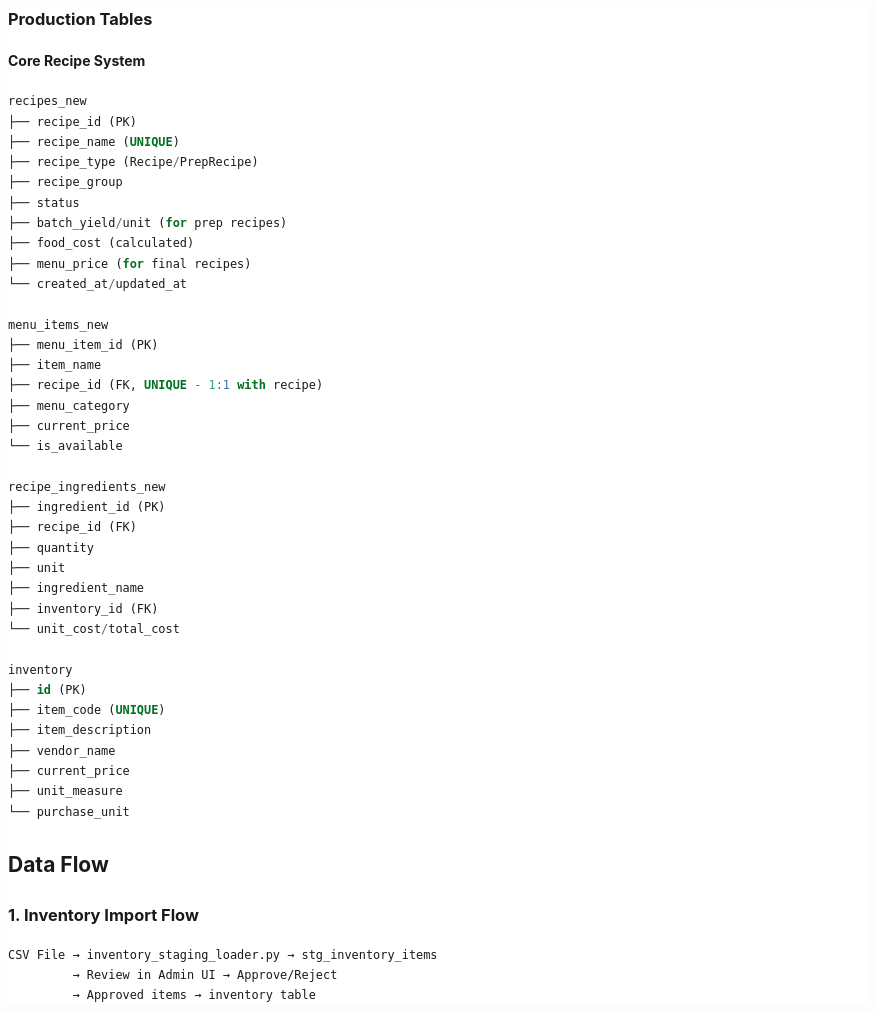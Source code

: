 ### Production Tables

#### Core Recipe System
```sql
recipes_new
├── recipe_id (PK)
├── recipe_name (UNIQUE)
├── recipe_type (Recipe/PrepRecipe)
├── recipe_group
├── status
├── batch_yield/unit (for prep recipes)
├── food_cost (calculated)
├── menu_price (for final recipes)
└── created_at/updated_at

menu_items_new
├── menu_item_id (PK)
├── item_name
├── recipe_id (FK, UNIQUE - 1:1 with recipe)
├── menu_category
├── current_price
└── is_available

recipe_ingredients_new
├── ingredient_id (PK)
├── recipe_id (FK)
├── quantity
├── unit
├── ingredient_name
├── inventory_id (FK)
└── unit_cost/total_cost

inventory
├── id (PK)
├── item_code (UNIQUE)
├── item_description
├── vendor_name
├── current_price
├── unit_measure
└── purchase_unit
```

## Data Flow

### 1. Inventory Import Flow
```
CSV File → inventory_staging_loader.py → stg_inventory_items
         → Review in Admin UI → Approve/Reject
         → Approved items → inventory table
```
